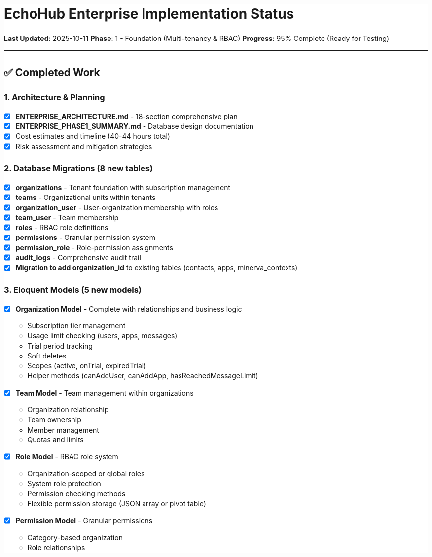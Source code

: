 # EchoHub Enterprise Implementation Status

**Last Updated**: 2025-10-11
**Phase**: 1 - Foundation (Multi-tenancy & RBAC)
**Progress**: 95% Complete (Ready for Testing)

---

## ✅ Completed Work

### 1. Architecture & Planning
- [x] **ENTERPRISE_ARCHITECTURE.md** - 18-section comprehensive plan
- [x] **ENTERPRISE_PHASE1_SUMMARY.md** - Database design documentation
- [x] Cost estimates and timeline (40-44 hours total)
- [x] Risk assessment and mitigation strategies

### 2. Database Migrations (8 new tables)
- [x] **organizations** - Tenant foundation with subscription management
- [x] **teams** - Organizational units within tenants
- [x] **organization_user** - User-organization membership with roles
- [x] **team_user** - Team membership
- [x] **roles** - RBAC role definitions
- [x] **permissions** - Granular permission system
- [x] **permission_role** - Role-permission assignments
- [x] **audit_logs** - Comprehensive audit trail
- [x] **Migration to add organization_id** to existing tables (contacts, apps, minerva_contexts)

### 3. Eloquent Models (5 new models)
- [x] **Organization Model** - Complete with relationships and business logic
  - Subscription tier management
  - Usage limit checking (users, apps, messages)
  - Trial period tracking
  - Soft deletes
  - Scopes (active, onTrial, expiredTrial)
  - Helper methods (canAddUser, canAddApp, hasReachedMessageLimit)

- [x] **Team Model** - Team management within organizations
  - Organization relationship
  - Team ownership
  - Member management
  - Quotas and limits

- [x] **Role Model** - RBAC role system
  - Organization-scoped or global roles
  - System role protection
  - Permission checking methods
  - Flexible permission storage (JSON array or pivot table)

- [x] **Permission Model** - Granular permissions
  - Category-based organization
  - Role relationships

